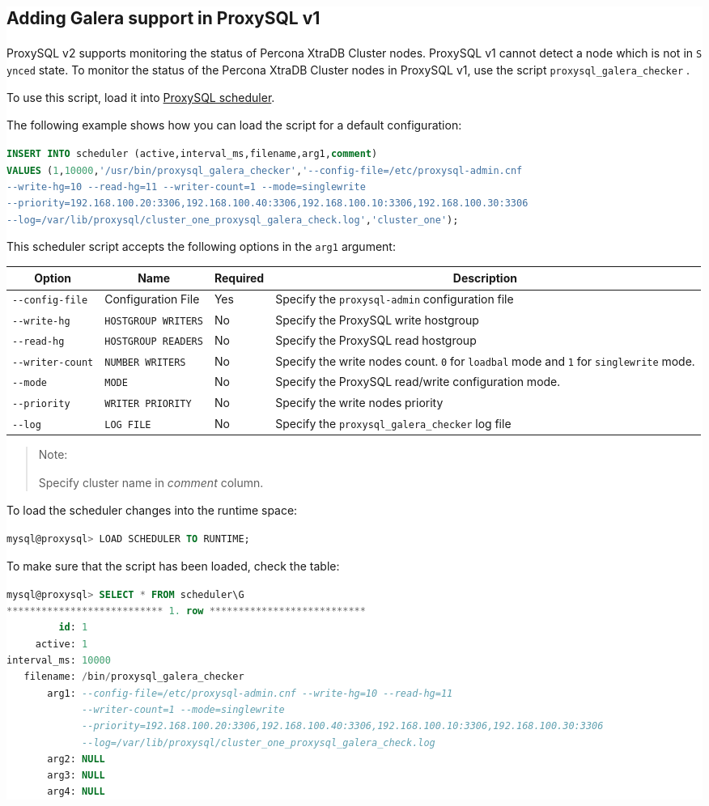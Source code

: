 ## Adding Galera support in ProxySQL v1

ProxySQL v2 supports monitoring the status of Percona XtraDB Cluster nodes. ProxySQL v1 cannot detect a node which is not
in `Synced` state. To monitor the status of the Percona XtraDB Cluster nodes in ProxySQL v1, use the script `proxysql_galera_checker` .

To use this script, load it into [ProxySQL scheduler](https://proxysql.com/documentation/scheduler/).

The following example shows how you can load the script for a default
configuration:

``` sql
INSERT INTO scheduler (active,interval_ms,filename,arg1,comment)
VALUES (1,10000,'/usr/bin/proxysql_galera_checker','--config-file=/etc/proxysql-admin.cnf
--write-hg=10 --read-hg=11 --writer-count=1 --mode=singlewrite
--priority=192.168.100.20:3306,192.168.100.40:3306,192.168.100.10:3306,192.168.100.30:3306
--log=/var/lib/proxysql/cluster_one_proxysql_galera_check.log','cluster_one');
```

This scheduler script accepts the following options in the `arg1`
argument:

|Option   | Name   | Required      | Description |
|---|---|---|---|
| `--config-file`   | Configuration File      | Yes | Specify the `proxysql-admin` configuration file|
| `--write-hg` | `HOSTGROUP WRITERS` | No | Specify the ProxySQL write hostgroup |
| `--read-hg` | `HOSTGROUP READERS` | No | Specify the ProxySQL read hostgroup |
| `--writer-count` | `NUMBER WRITERS` | No | Specify the write nodes count. `0` for `loadbal` mode and `1` for `singlewrite` mode. |
| `--mode` | `MODE` | No | Specify the ProxySQL read/write configuration mode. | 
| `--priority` | `WRITER PRIORITY` | No | Specify the write nodes priority |
| `--log` | `LOG FILE` | No | Specify the `proxysql_galera_checker` log file |

                                                            



> Note:
> 
> Specify cluster name in *comment* column.


To load the scheduler changes into the runtime space:

``` sql
mysql@proxysql> LOAD SCHEDULER TO RUNTIME;
```

To make sure that the script has been loaded, check the table:

``` sql
mysql@proxysql> SELECT * FROM scheduler\G
*************************** 1. row ***************************
         id: 1
     active: 1
interval_ms: 10000
   filename: /bin/proxysql_galera_checker
       arg1: --config-file=/etc/proxysql-admin.cnf --write-hg=10 --read-hg=11
             --writer-count=1 --mode=singlewrite
             --priority=192.168.100.20:3306,192.168.100.40:3306,192.168.100.10:3306,192.168.100.30:3306
             --log=/var/lib/proxysql/cluster_one_proxysql_galera_check.log
       arg2: NULL
       arg3: NULL
       arg4: NULL
```